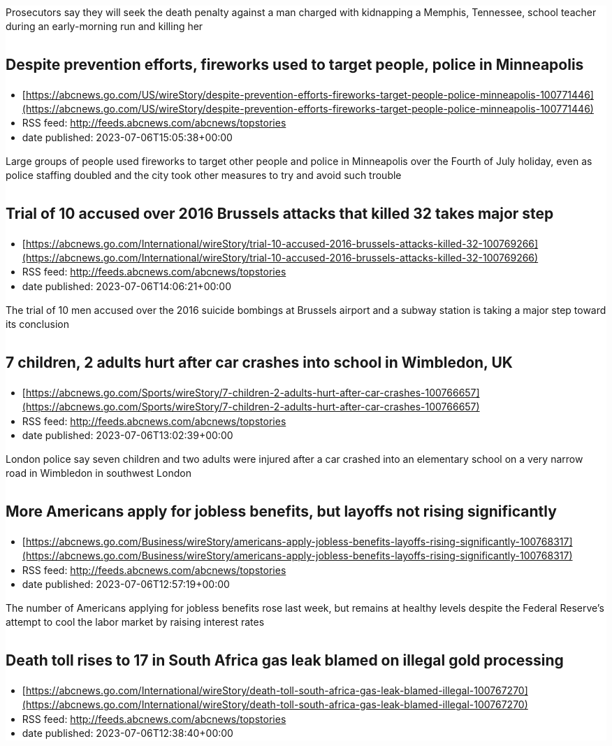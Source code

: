 Prosecutors say they will seek the death penalty against a man charged with kidnapping a Memphis, Tennessee, school teacher during an early-morning run and killing her

## Despite prevention efforts, fireworks used to target people, police in Minneapolis
 - [https://abcnews.go.com/US/wireStory/despite-prevention-efforts-fireworks-target-people-police-minneapolis-100771446](https://abcnews.go.com/US/wireStory/despite-prevention-efforts-fireworks-target-people-police-minneapolis-100771446)
 - RSS feed: http://feeds.abcnews.com/abcnews/topstories
 - date published: 2023-07-06T15:05:38+00:00

Large groups of people used fireworks to target other people and police in Minneapolis over the Fourth of July holiday, even as police staffing doubled and the city took other measures to try and avoid such trouble

## Trial of 10 accused over 2016 Brussels attacks that killed 32 takes major step
 - [https://abcnews.go.com/International/wireStory/trial-10-accused-2016-brussels-attacks-killed-32-100769266](https://abcnews.go.com/International/wireStory/trial-10-accused-2016-brussels-attacks-killed-32-100769266)
 - RSS feed: http://feeds.abcnews.com/abcnews/topstories
 - date published: 2023-07-06T14:06:21+00:00

The trial of 10 men accused over the 2016 suicide bombings at Brussels airport and a subway station is taking a major step toward its conclusion

## 7 children, 2 adults hurt after car crashes into school in Wimbledon, UK
 - [https://abcnews.go.com/Sports/wireStory/7-children-2-adults-hurt-after-car-crashes-100766657](https://abcnews.go.com/Sports/wireStory/7-children-2-adults-hurt-after-car-crashes-100766657)
 - RSS feed: http://feeds.abcnews.com/abcnews/topstories
 - date published: 2023-07-06T13:02:39+00:00

London police say seven children and two adults were injured after a car crashed into an elementary school on a very narrow road in Wimbledon in southwest London

## More Americans apply for jobless benefits, but layoffs not rising significantly
 - [https://abcnews.go.com/Business/wireStory/americans-apply-jobless-benefits-layoffs-rising-significantly-100768317](https://abcnews.go.com/Business/wireStory/americans-apply-jobless-benefits-layoffs-rising-significantly-100768317)
 - RSS feed: http://feeds.abcnews.com/abcnews/topstories
 - date published: 2023-07-06T12:57:19+00:00

The number of Americans applying for jobless benefits rose last week, but remains at healthy levels despite the Federal Reserve&rsquo;s attempt to cool the labor market by raising interest rates

## Death toll rises to 17 in South Africa gas leak blamed on illegal gold processing
 - [https://abcnews.go.com/International/wireStory/death-toll-south-africa-gas-leak-blamed-illegal-100767270](https://abcnews.go.com/International/wireStory/death-toll-south-africa-gas-leak-blamed-illegal-100767270)
 - RSS feed: http://feeds.abcnews.com/abcnews/topstories
 - date published: 2023-07-06T12:38:40+00:00
